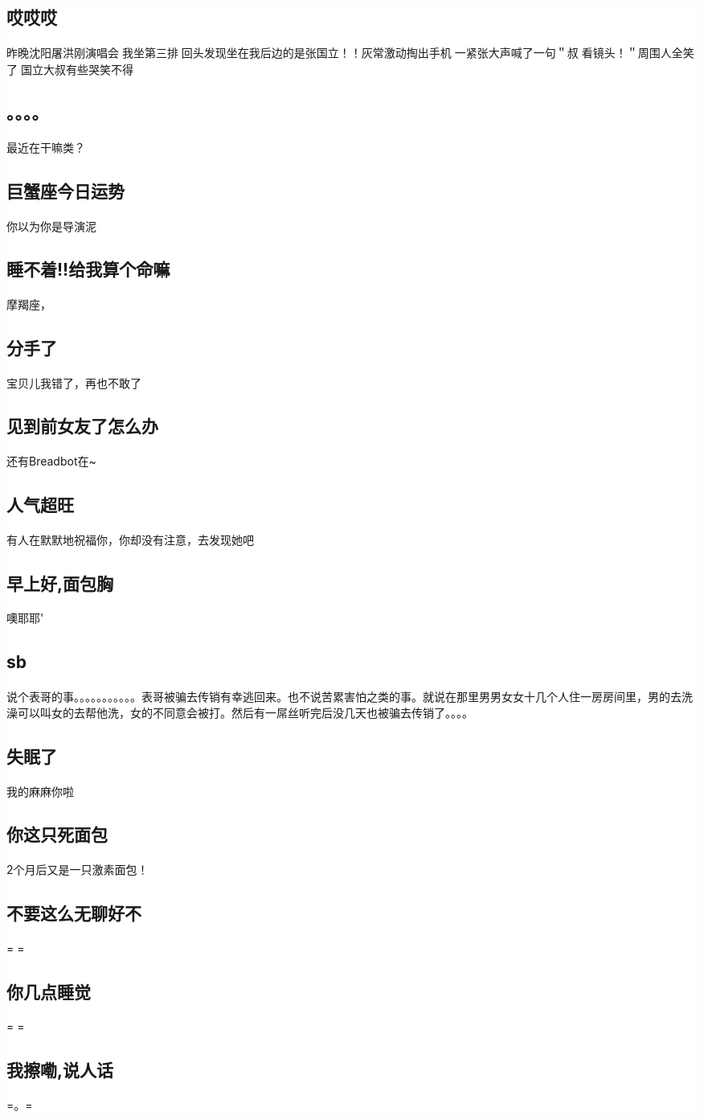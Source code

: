 ## 哎哎哎
昨晚沈阳屠洪刚演唱会 我坐第三排 回头发现坐在我后边的是张国立！！灰常激动掏出手机 一紧张大声喊了一句＂叔 看镜头！＂周围人全笑了 国立大叔有些哭笑不得

## 。。。。
最近在干嘛类？

## 巨蟹座今日运势
你以为你是导演泥

## 睡不着!!给我算个命嘛
摩羯座，

## 分手了
宝贝儿我错了，再也不敢了

## 见到前女友了怎么办
还有Breadbot在~

## 人气超旺
有人在默默地祝福你，你却没有注意，去发现她吧

## 早上好,面包胸
噢耶耶'

## sb
说个表哥的事。。。。。。。。。。。表哥被骗去传销有幸逃回来。也不说苦累害怕之类的事。就说在那里男男女女十几个人住一房房间里，男的去洗澡可以叫女的去帮他洗，女的不同意会被打。然后有一屌丝听完后没几天也被骗去传销了。。。。

## 失眠了
我的麻麻你啦

## 你这只死面包
2个月后又是一只激素面包！

## 不要这么无聊好不
= =

## 你几点睡觉
= =

## 我擦嘞,说人话
=。=
